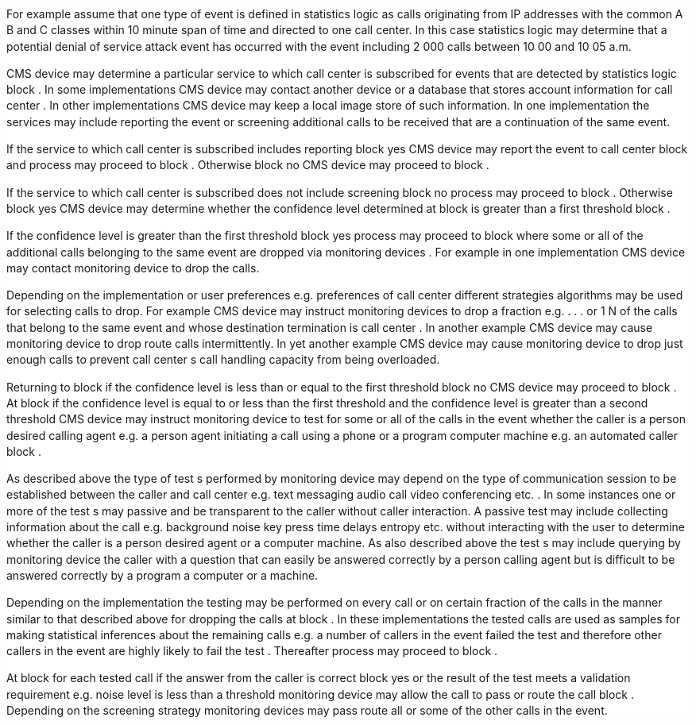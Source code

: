 For example assume that one type of event is defined in statistics logic as calls originating from IP addresses with the common A B and C classes within 10 minute span of time and directed to one call center. In this case statistics logic may determine that a potential denial of service attack event has occurred with the event including 2 000 calls between 10 00 and 10 05 a.m.

CMS device may determine a particular service to which call center is subscribed for events that are detected by statistics logic block . In some implementations CMS device may contact another device or a database that stores account information for call center . In other implementations CMS device may keep a local image store of such information. In one implementation the services may include reporting the event or screening additional calls to be received that are a continuation of the same event.

If the service to which call center is subscribed includes reporting block yes CMS device may report the event to call center block and process may proceed to block . Otherwise block no CMS device may proceed to block .

If the service to which call center is subscribed does not include screening block no process may proceed to block . Otherwise block yes CMS device may determine whether the confidence level determined at block is greater than a first threshold block .

If the confidence level is greater than the first threshold block yes process may proceed to block where some or all of the additional calls belonging to the same event are dropped via monitoring devices . For example in one implementation CMS device may contact monitoring device to drop the calls.

Depending on the implementation or user preferences e.g. preferences of call center different strategies algorithms may be used for selecting calls to drop. For example CMS device may instruct monitoring devices to drop a fraction e.g. . . . or 1 N of the calls that belong to the same event and whose destination termination is call center . In another example CMS device may cause monitoring device to drop route calls intermittently. In yet another example CMS device may cause monitoring device to drop just enough calls to prevent call center s call handling capacity from being overloaded.

Returning to block if the confidence level is less than or equal to the first threshold block no CMS device may proceed to block . At block if the confidence level is equal to or less than the first threshold and the confidence level is greater than a second threshold CMS device may instruct monitoring device to test for some or all of the calls in the event whether the caller is a person desired calling agent e.g. a person agent initiating a call using a phone or a program computer machine e.g. an automated caller block .

As described above the type of test s performed by monitoring device may depend on the type of communication session to be established between the caller and call center e.g. text messaging audio call video conferencing etc. . In some instances one or more of the test s may passive and be transparent to the caller without caller interaction. A passive test may include collecting information about the call e.g. background noise key press time delays entropy etc. without interacting with the user to determine whether the caller is a person desired agent or a computer machine. As also described above the test s may include querying by monitoring device the caller with a question that can easily be answered correctly by a person calling agent but is difficult to be answered correctly by a program a computer or a machine.

Depending on the implementation the testing may be performed on every call or on certain fraction of the calls in the manner similar to that described above for dropping the calls at block . In these implementations the tested calls are used as samples for making statistical inferences about the remaining calls e.g. a number of callers in the event failed the test and therefore other callers in the event are highly likely to fail the test . Thereafter process may proceed to block .

At block for each tested call if the answer from the caller is correct block yes or the result of the test meets a validation requirement e.g. noise level is less than a threshold monitoring device may allow the call to pass or route the call block . Depending on the screening strategy monitoring devices may pass route all or some of the other calls in the event.
